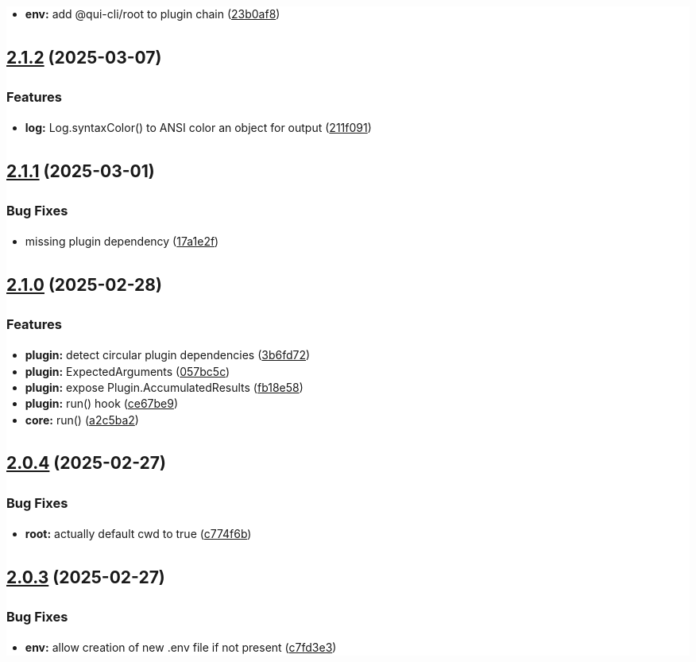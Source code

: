 - **env:** add @qui-cli/root to plugin chain ([23b0af8](https://github.com/battis/qui-cli/commit/23b0af8701317fe4b86cd49a0fe62258e51ffbe6))

## [2.1.2](https://github.com/battis/qui-cli/compare/qui-cli/2.1.1...qui-cli/2.1.2) (2025-03-07)

### Features

- **log:** Log.syntaxColor() to ANSI color an object for output ([211f091](https://github.com/battis/qui-cli/commit/211f091c00c945a4d99cf5216b6c06bad978dc30))

## [2.1.1](https://github.com/battis/qui-cli/compare/qui-cli/2.1.0...qui-cli/2.1.1) (2025-03-01)

### Bug Fixes

- missing plugin dependency ([17a1e2f](https://github.com/battis/qui-cli/commit/17a1e2f511d0c9e638a38db006ec29f66c62342a))

## [2.1.0](https://github.com/battis/qui-cli/compare/qui-cli/2.0.4...qui-cli/2.1.0) (2025-02-28)

### Features

- **plugin:** detect circular plugin dependencies ([3b6fd72](https://github.com/battis/qui-cli/commit/3b6fd7239b3e239324a317c4536bafbe0a49ccff))
- **plugin:** ExpectedArguments ([057bc5c](https://github.com/battis/qui-cli/commit/057bc5c4f1b0b55d51a2fe3bb8e9cd14ea731b05))
- **plugin:** expose Plugin.AccumulatedResults ([fb18e58](https://github.com/battis/qui-cli/commit/fb18e58adf3fa0439ebc46a2bb521ce625c00fd6))
- **plugin:** run() hook ([ce67be9](https://github.com/battis/qui-cli/commit/ce67be9cddb1db23d351966f48f652d44f95894b))
- **core:** run() ([a2c5ba2](https://github.com/battis/qui-cli/commit/a2c5ba2f8de6c52a88c1cf75ac37f93b51fb8211))

## [2.0.4](https://github.com/battis/qui-cli/compare/qui-cli/2.0.3...qui-cli/2.0.4) (2025-02-27)

### Bug Fixes

- **root:** actually default cwd to true ([c774f6b](https://github.com/battis/qui-cli/commit/c774f6ba708ffc5a78f653df47de523834000d66))

## [2.0.3](https://github.com/battis/qui-cli/compare/qui-cli/2.0.2...qui-cli/2.0.3) (2025-02-27)

### Bug Fixes

- **env:** allow creation of new .env file if not present ([c7fd3e3](https://github.com/battis/qui-cli/commit/c7fd3e35653efd1157c8ebc0e72da370561f0a92))
